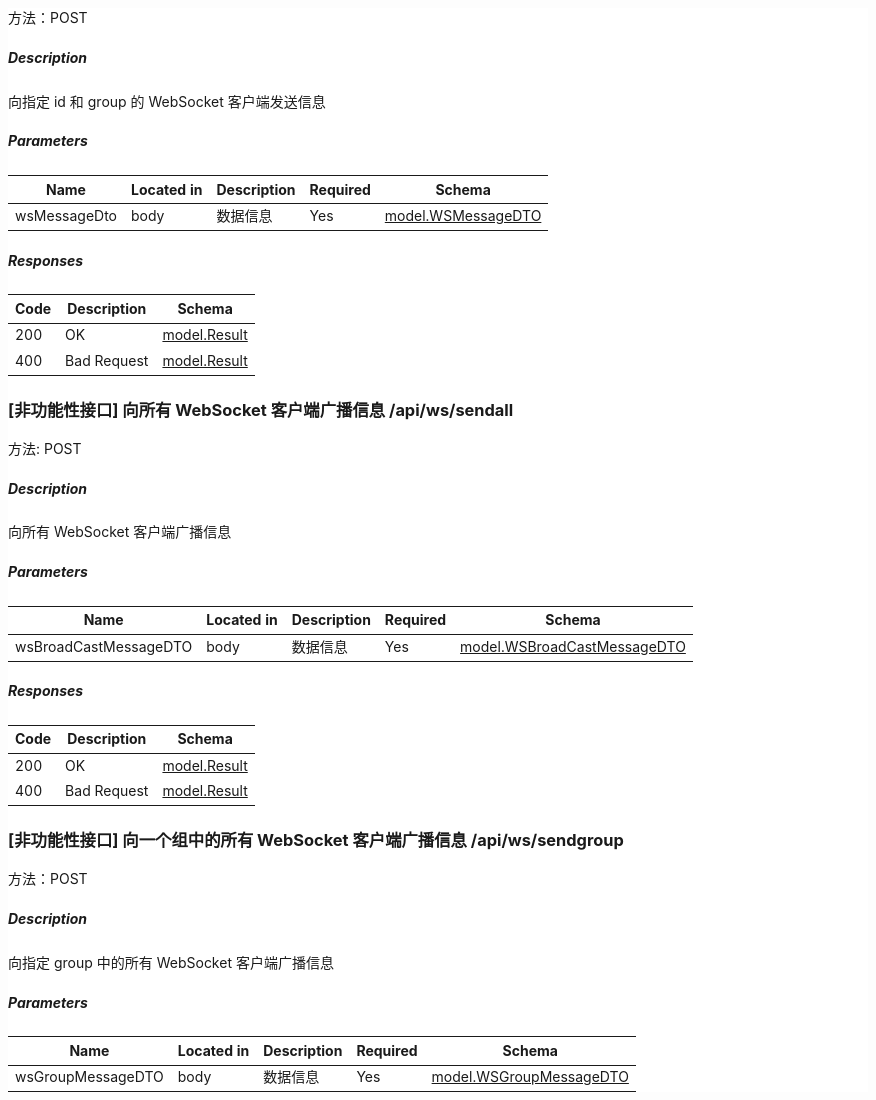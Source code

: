 方法：POST

##### Description

向指定 id 和 group 的 WebSocket 客户端发送信息

##### Parameters

| Name         | Located in | Description | Required | Schema                                   |
| ------------ | ---------- | ----------- | -------- | ---------------------------------------- |
| wsMessageDto | body       | 数据信息    | Yes      | [model.WSMessageDTO](#modelwsmessagedto) |

##### Responses

| Code | Description | Schema                       |
| ---- | ----------- | ---------------------------- |
| 200  | OK          | [model.Result](#modelresult) |
| 400  | Bad Request | [model.Result](#modelresult) |

### [非功能性接口] 向所有 WebSocket 客户端广播信息 /api/ws/sendall

方法: POST

##### Description

向所有 WebSocket 客户端广播信息

##### Parameters

| Name                  | Located in | Description | Required | Schema                                                     |
| --------------------- | ---------- | ----------- | -------- | ---------------------------------------------------------- |
| wsBroadCastMessageDTO | body       | 数据信息    | Yes      | [model.WSBroadCastMessageDTO](#modelwsbroadcastmessagedto) |

##### Responses

| Code | Description | Schema                       |
| ---- | ----------- | ---------------------------- |
| 200  | OK          | [model.Result](#modelresult) |
| 400  | Bad Request | [model.Result](#modelresult) |

### [非功能性接口] 向一个组中的所有 WebSocket 客户端广播信息 /api/ws/sendgroup

方法：POST

##### Description

向指定 group 中的所有 WebSocket 客户端广播信息

##### Parameters

| Name              | Located in | Description | Required | Schema                                             |
| ----------------- | ---------- | ----------- | -------- | -------------------------------------------------- |
| wsGroupMessageDTO | body       | 数据信息    | Yes      | [model.WSGroupMessageDTO](#modelwsgroupmessagedto) |
